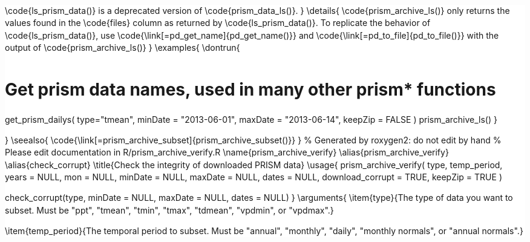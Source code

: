 \code{ls_prism_data()} is a deprecated version of \code{prism_data_ls()}.
}
\details{
\code{prism_archive_ls()} only returns the values found in the \code{files} column as
returned by \code{ls_prism_data()}. To replicate
the behavior of \code{ls_prism_data()}, use \code{\link[=pd_get_name]{pd_get_name()}} and
\code{\link[=pd_to_file]{pd_to_file()}} with the output of \code{prism_archive_ls()}
}
\examples{
\dontrun{
# Get prism data names, used in many other prism* functions 
get_prism_dailys(
  type="tmean", 
  minDate = "2013-06-01", 
  maxDate = "2013-06-14", 
  keepZip = FALSE
)
prism_archive_ls()
}

}
\seealso{
\code{\link[=prism_archive_subset]{prism_archive_subset()}}
}
% Generated by roxygen2: do not edit by hand
% Please edit documentation in R/prism_archive_verify.R
\name{prism_archive_verify}
\alias{prism_archive_verify}
\alias{check_corrupt}
\title{Check the integrity of downloaded PRISM data}
\usage{
prism_archive_verify(
  type,
  temp_period,
  years = NULL,
  mon = NULL,
  minDate = NULL,
  maxDate = NULL,
  dates = NULL,
  download_corrupt = TRUE,
  keepZip = TRUE
)

check_corrupt(type, minDate = NULL, maxDate = NULL, dates = NULL)
}
\arguments{
\item{type}{The type of data you want to subset. Must be "ppt", "tmean",
"tmin", "tmax", "tdmean", "vpdmin", or "vpdmax".}

\item{temp_period}{The temporal period to subset. Must be "annual",
"monthly", "daily", "monthly normals", or "annual normals".}
